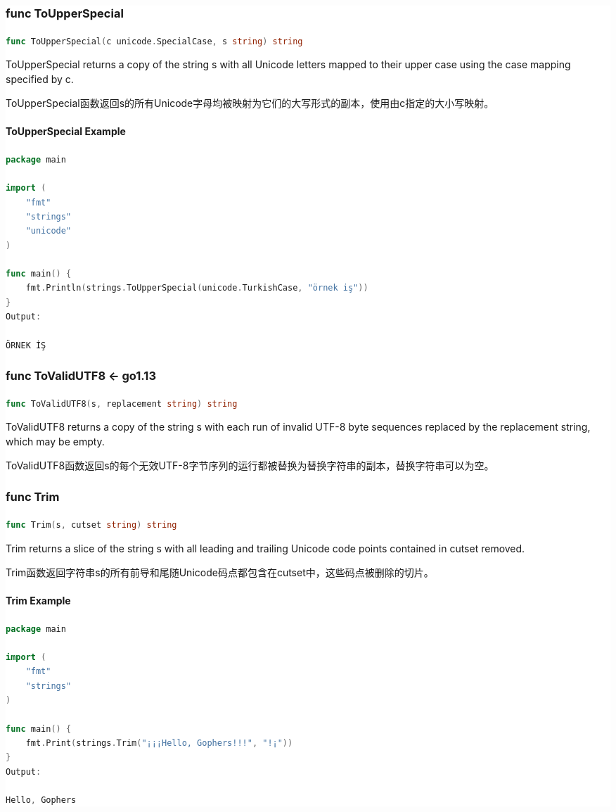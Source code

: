 ### func ToUpperSpecial 

``` go 
func ToUpperSpecial(c unicode.SpecialCase, s string) string
```

ToUpperSpecial returns a copy of the string s with all Unicode letters mapped to their upper case using the case mapping specified by c.

​	ToUpperSpecial函数返回s的所有Unicode字母均被映射为它们的大写形式的副本，使用由c指定的大小写映射。

#### ToUpperSpecial Example
``` go 
package main

import (
	"fmt"
	"strings"
	"unicode"
)

func main() {
	fmt.Println(strings.ToUpperSpecial(unicode.TurkishCase, "örnek iş"))
}
Output:

ÖRNEK İŞ
```

### func ToValidUTF8  <- go1.13

``` go 
func ToValidUTF8(s, replacement string) string
```

ToValidUTF8 returns a copy of the string s with each run of invalid UTF-8 byte sequences replaced by the replacement string, which may be empty.

​	ToValidUTF8函数返回s的每个无效UTF-8字节序列的运行都被替换为替换字符串的副本，替换字符串可以为空。

### func Trim 

``` go 
func Trim(s, cutset string) string
```

Trim returns a slice of the string s with all leading and trailing Unicode code points contained in cutset removed.

​	Trim函数返回字符串s的所有前导和尾随Unicode码点都包含在cutset中，这些码点被删除的切片。

#### Trim Example
``` go 
package main

import (
	"fmt"
	"strings"
)

func main() {
	fmt.Print(strings.Trim("¡¡¡Hello, Gophers!!!", "!¡"))
}
Output:

Hello, Gophers
```
